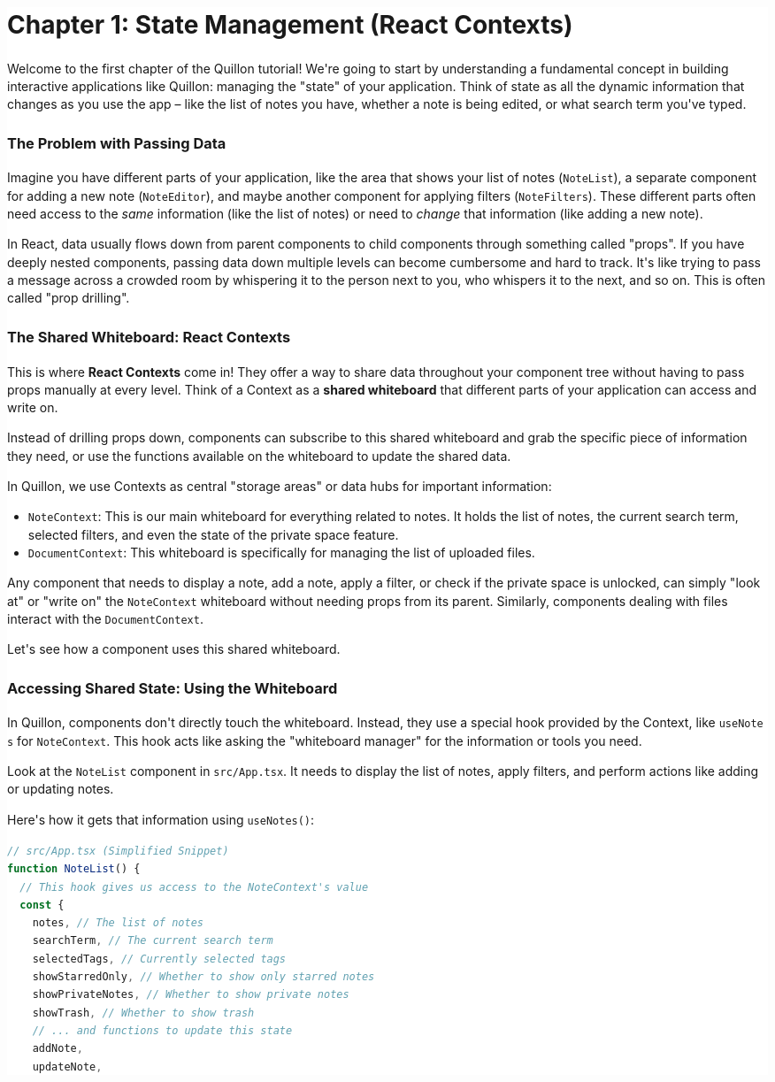 # Chapter 1: State Management (React Contexts)

Welcome to the first chapter of the Quillon tutorial! We're going to start by understanding a fundamental concept in building interactive applications like Quillon: managing the "state" of your application. Think of state as all the dynamic information that changes as you use the app – like the list of notes you have, whether a note is being edited, or what search term you've typed.

### The Problem with Passing Data

Imagine you have different parts of your application, like the area that shows your list of notes (`NoteList`), a separate component for adding a new note (`NoteEditor`), and maybe another component for applying filters (`NoteFilters`). These different parts often need access to the *same* information (like the list of notes) or need to *change* that information (like adding a new note).

In React, data usually flows down from parent components to child components through something called "props". If you have deeply nested components, passing data down multiple levels can become cumbersome and hard to track. It's like trying to pass a message across a crowded room by whispering it to the person next to you, who whispers it to the next, and so on. This is often called "prop drilling".

### The Shared Whiteboard: React Contexts

This is where **React Contexts** come in! They offer a way to share data throughout your component tree without having to pass props manually at every level. Think of a Context as a **shared whiteboard** that different parts of your application can access and write on.

Instead of drilling props down, components can subscribe to this shared whiteboard and grab the specific piece of information they need, or use the functions available on the whiteboard to update the shared data.

In Quillon, we use Contexts as central "storage areas" or data hubs for important information:

*   `NoteContext`: This is our main whiteboard for everything related to notes. It holds the list of notes, the current search term, selected filters, and even the state of the private space feature.
*   `DocumentContext`: This whiteboard is specifically for managing the list of uploaded files.

Any component that needs to display a note, add a note, apply a filter, or check if the private space is unlocked, can simply "look at" or "write on" the `NoteContext` whiteboard without needing props from its parent. Similarly, components dealing with files interact with the `DocumentContext`.

Let's see how a component uses this shared whiteboard.

### Accessing Shared State: Using the Whiteboard

In Quillon, components don't directly touch the whiteboard. Instead, they use a special hook provided by the Context, like `useNotes` for `NoteContext`. This hook acts like asking the "whiteboard manager" for the information or tools you need.

Look at the `NoteList` component in `src/App.tsx`. It needs to display the list of notes, apply filters, and perform actions like adding or updating notes.

Here's how it gets that information using `useNotes()`:

```typescript
// src/App.tsx (Simplified Snippet)
function NoteList() {
  // This hook gives us access to the NoteContext's value
  const {
    notes, // The list of notes
    searchTerm, // The current search term
    selectedTags, // Currently selected tags
    showStarredOnly, // Whether to show only starred notes
    showPrivateNotes, // Whether to show private notes
    showTrash, // Whether to show trash
    // ... and functions to update this state
    addNote,
    updateNote,
```